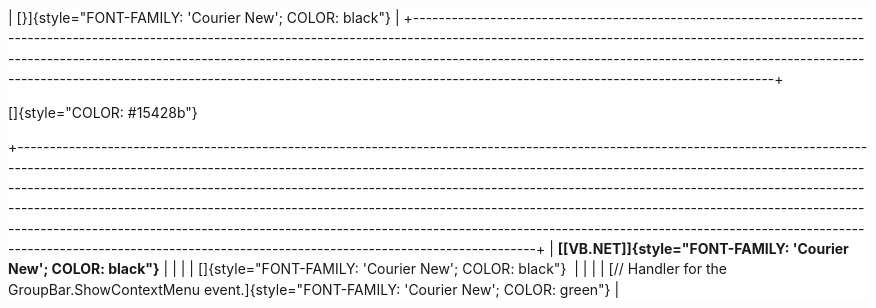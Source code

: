 | [}]{style="FONT-FAMILY: 'Courier New'; COLOR: black"}                                                                                                                                                                                                                                                                                                                                                                                                                 |
+-----------------------------------------------------------------------------------------------------------------------------------------------------------------------------------------------------------------------------------------------------------------------------------------------------------------------------------------------------------------------------------------------------------------------------------------------------------------------+

[]{style="COLOR: #15428b"} 

+--------------------------------------------------------------------------------------------------------------------------------------------------------------------------------------------------------------------------------------------------------------------------------------------------------------------------------------------------------------------------------------------------------------------------------------------------------------------------------------------------------------------------------------------------------------------------------------------------------------------------------------------------------------------------------------------------------------------------------------------------------------------------+
| **[\[VB.NET\]]{style="FONT-FAMILY: 'Courier New'; COLOR: black"}**                                                                                                                                                                                                                                                                                                                                                                                                                                                                                                                                                                                                                                                                                                       |
|                                                                                                                                                                                                                                                                                                                                                                                                                                                                                                                                                                                                                                                                                                                                                                          |
| []{style="FONT-FAMILY: 'Courier New'; COLOR: black"}                                                                                                                                                                                                                                                                                                                                                                                                                                                                                                                                                                                                                                                                                                                     |
|                                                                                                                                                                                                                                                                                                                                                                                                                                                                                                                                                                                                                                                                                                                                                                          |
| [// Handler for the GroupBar.ShowContextMenu event.]{style="FONT-FAMILY: 'Courier New'; COLOR: green"}                                                                                                                                                                                                                                                                                                                                                                                                                                                                                                                                                                                                                                                                   |